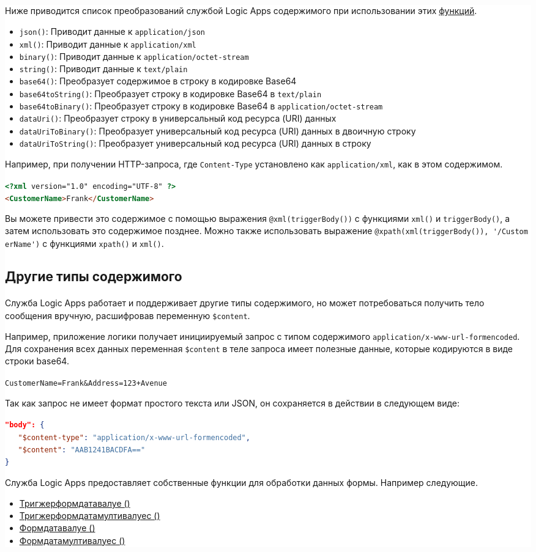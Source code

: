 Ниже приводится список преобразований службой Logic Apps содержимого при использовании этих [функций](../logic-apps/workflow-definition-language-functions-reference.md).

* `json()`: Приводит данные к `application/json`
* `xml()`: Приводит данные к `application/xml`
* `binary()`: Приводит данные к `application/octet-stream`
* `string()`: Приводит данные к `text/plain`
* `base64()`: Преобразует содержимое в строку в кодировке Base64
* `base64toString()`: Преобразует строку в кодировке Base64 в `text/plain`
* `base64toBinary()`: Преобразует строку в кодировке Base64 в `application/octet-stream`
* `dataUri()`: Преобразует строку в универсальный код ресурса (URI) данных
* `dataUriToBinary()`: Преобразует универсальный код ресурса (URI) данных в двоичную строку
* `dataUriToString()`: Преобразует универсальный код ресурса (URI) данных в строку

Например, при получении HTTP-запроса, где `Content-Type` установлено как `application/xml`, как в этом содержимом.

```html
<?xml version="1.0" encoding="UTF-8" ?>
<CustomerName>Frank</CustomerName>
```

Вы можете привести это содержимое с помощью выражения `@xml(triggerBody())` с функциями `xml()` и `triggerBody()`, а затем использовать это содержимое позднее. Можно также использовать выражение `@xpath(xml(triggerBody()), '/CustomerName')` с функциями `xpath()` и `xml()`. 

## <a name="other-content-types"></a>Другие типы содержимого

Служба Logic Apps работает и поддерживает другие типы содержимого, но может потребоваться получить тело сообщения вручную, расшифровав переменную `$content`.

Например, приложение логики получает инициируемый запрос с типом содержимого `application/x-www-url-formencoded`. Для сохранения всех данных переменная `$content` в теле запроса имеет полезные данные, которые кодируются в виде строки base64.

`CustomerName=Frank&Address=123+Avenue`

Так как запрос не имеет формат простого текста или JSON, он сохраняется в действии в следующем виде:

```json
"body": {
   "$content-type": "application/x-www-url-formencoded",
   "$content": "AAB1241BACDFA=="
}
```

Служба Logic Apps предоставляет собственные функции для обработки данных формы. Например следующие. 

* [Тригжерформдатавалуе ()](../logic-apps/workflow-definition-language-functions-reference.md#triggerFormDataValue)
* [Тригжерформдатамултивалуес ()](../logic-apps/workflow-definition-language-functions-reference.md#triggerFormDataMultiValues)
* [Формдатавалуе ()](../logic-apps/workflow-definition-language-functions-reference.md#formDataValue) 
* [Формдатамултивалуес ()](../logic-apps/workflow-definition-language-functions-reference.md#formDataMultiValues)
